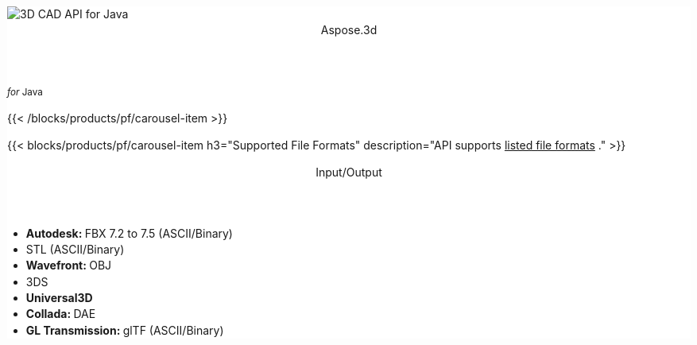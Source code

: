  <div class="d1-logo">
  <img alt="3D CAD API for Java" src="https://www.aspose.cloud/templates/aspose/App_Themes/V3/images/3d/272x272/aspose_3d-for-java.png"/>
  <header>
   Aspose.3d
  </header>
  <footer>
   <small>
    <em>
     for
    </em>
    Java
   </small>
  </footer>
 </div>
 
</div>

{{< /blocks/products/pf/carousel-item >}}

{{< blocks/products/pf/carousel-item h3="Supported File Formats" description="API supports [listed file formats](https://docs.aspose.com/3d/java/supported-file-formats/)  ." >}}
<div class="diagram1 d2 d1-java">
 <div class="d1-row">
  <div class="d1-col d1-left">
   <header>
    <i class="fa fa-arrows-v">
    </i>
    Input/Output
   </header>
   <ul>
    <li>
     <b>
      Autodesk:
     </b>
     FBX 7.2 to 7.5 (ASCII/Binary)
    </li>
    <li>
     STL (ASCII/Binary)
    </li>
    <li>
     <b>
      Wavefront:
     </b>
     OBJ
    </li>
    <li>
     3DS
    </li>
    <li>
     <b>
      Universal3D
     </b>
    </li>
    <li>
     <b>
      Collada:
     </b>
     DAE
    </li>
    <li>
     <b>
      GL Transmission:
     </b>
     glTF (ASCII/Binary)
